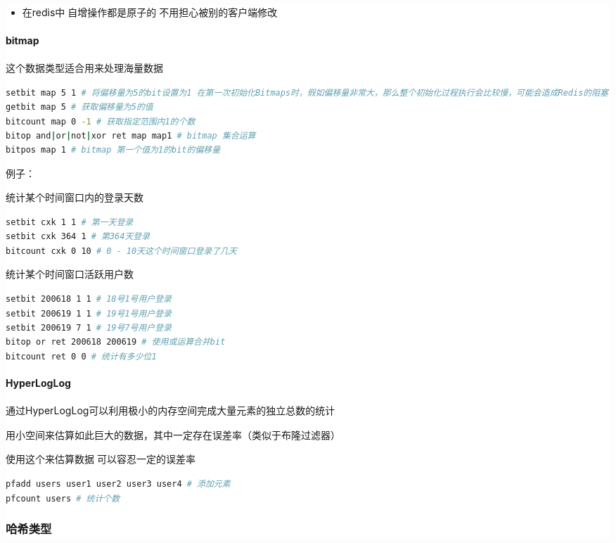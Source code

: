 - 在redis中 自增操作都是原子的 不用担心被别的客户端修改

#### bitmap

这个数据类型适合用来处理海量数据

```sh
setbit map 5 1 # 将偏移量为5的bit设置为1 在第一次初始化Bitmaps时，假如偏移量非常大，那么整个初始化过程执行会比较慢，可能会造成Redis的阻塞
getbit map 5 # 获取偏移量为5的值
bitcount map 0 -1 # 获取指定范围内1的个数
bitop and|or|not|xor ret map map1 # bitmap 集合运算
bitpos map 1 # bitmap 第一个值为1的bit的偏移量
```

例子：

统计某个时间窗口内的登录天数

```sh
setbit cxk 1 1 # 第一天登录
setbit cxk 364 1 # 第364天登录
bitcount cxk 0 10 # 0 - 10天这个时间窗口登录了几天
```

统计某个时间窗口活跃用户数

```sh
setbit 200618 1 1 # 18号1号用户登录
setbit 200619 1 1 # 19号1号用户登录
setbit 200619 7 1 # 19号7号用户登录
bitop or ret 200618 200619 # 使用或运算合并bit
bitcount ret 0 0 # 统计有多少位1
```

#### HyperLogLog

通过HyperLogLog可以利用极小的内存空间完成大量元素的独立总数的统计

用小空间来估算如此巨大的数据，其中一定存在误差率（类似于布隆过滤器）

使用这个来估算数据 可以容忍一定的误差率

```sh
pfadd users user1 user2 user3 user4 # 添加元素
pfcount users # 统计个数
```

### 哈希类型
